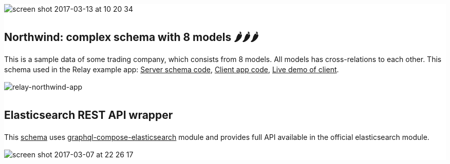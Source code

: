 <img width="1362" alt="screen shot 2017-03-13 at 10 20 34" src="https://cloud.githubusercontent.com/assets/1946920/23841356/d3bd6f42-07d6-11e7-94f5-cc3618eaf45a.png">


## Northwind: complex schema with 8 models 🌶🌶🌶

This is a sample data of some trading company, which consists from 8 models. All models has cross-relations to each other. This schema used in the Relay example app: [Server schema code](https://github.com/graphql-compose/graphql-compose-examples/tree/master/examples/northwind), [Client app code](https://github.com/nodkz/relay-northwind-app), [Live demo of client](https://nodkz.github.io/relay-northwind/).

![relay-northwind-app](https://cloud.githubusercontent.com/assets/1946920/18013918/488e6830-6be2-11e6-84b6-884c8ab971ac.gif)


## Elasticsearch REST API wrapper

This [schema](https://github.com/graphql-compose/graphql-compose-examples/tree/master/examples/elasticsearch) uses [graphql-compose-elasticsearch](https://github.com/graphql-compose/graphql-compose-elasticsearch) module and  provides full API available in the official elasticsearch module.

<img width="1316" alt="screen shot 2017-03-07 at 22 26 17" src="https://cloud.githubusercontent.com/assets/1946920/23841396/2c123b3c-07d7-11e7-8c83-ff01c98090fb.png">
